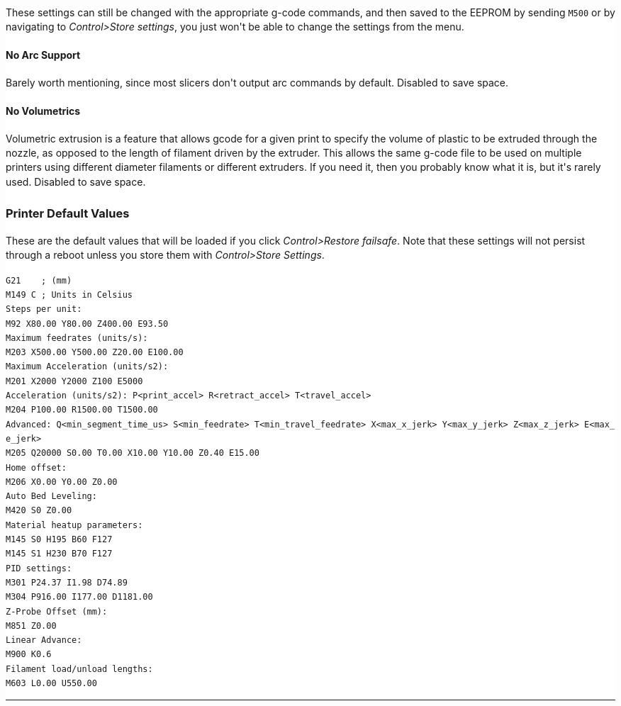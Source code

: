 These settings can still be changed with the appropriate g-code commands, and then saved to the EEPROM by sending `M500` or by navigating to _Control>Store settings_, you just won't be able to change the settings from the menu.

#### No Arc Support
Barely worth mentioning, since most slicers don't output arc commands by default. Disabled to save space.

#### No Volumetrics
Volumetric extrusion is a feature that allows gcode for a given print to specify the volume of plastic to be extruded through the nozzle, as opposed to the length of filament driven by the extruder. This allows the same g-code file to be used on multiple printers using different diameter filaments or different extruders. If you need it, then you probably know what it is, but it's rarely used. Disabled to save space.

### Printer Default Values

These are the default values that will be loaded if you click _Control>Restore failsafe_. Note that these settings will not persist through a reboot unless you store them with _Control>Store Settings_.

```
G21    ; (mm)
M149 C ; Units in Celsius
Steps per unit:
M92 X80.00 Y80.00 Z400.00 E93.50
Maximum feedrates (units/s):
M203 X500.00 Y500.00 Z20.00 E100.00
Maximum Acceleration (units/s2):
M201 X2000 Y2000 Z100 E5000
Acceleration (units/s2): P<print_accel> R<retract_accel> T<travel_accel>
M204 P100.00 R1500.00 T1500.00
Advanced: Q<min_segment_time_us> S<min_feedrate> T<min_travel_feedrate> X<max_x_jerk> Y<max_y_jerk> Z<max_z_jerk> E<max_e_jerk>
M205 Q20000 S0.00 T0.00 X10.00 Y10.00 Z0.40 E15.00
Home offset:
M206 X0.00 Y0.00 Z0.00
Auto Bed Leveling:
M420 S0 Z0.00
Material heatup parameters:
M145 S0 H195 B60 F127
M145 S1 H230 B70 F127
PID settings:
M301 P24.37 I1.98 D74.89
M304 P916.00 I177.00 D1181.00
Z-Probe Offset (mm):
M851 Z0.00
Linear Advance:
M900 K0.6
Filament load/unload lengths:
M603 L0.00 U550.00
```

---